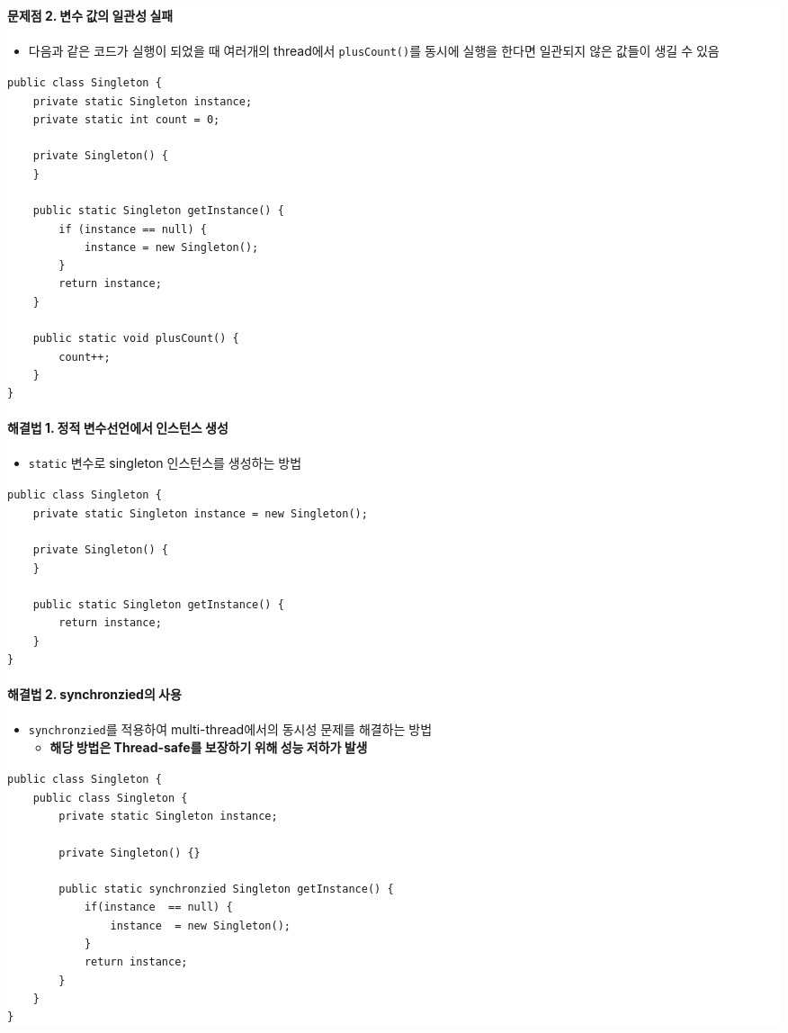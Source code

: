 
#### 문제점 2. 변수 값의 일관성 실패

+ 다음과 같은 코드가 실행이 되었을 때 여러개의 thread에서 `plusCount()`를 동시에 실행을 한다면 일관되지 않은 값들이 생길 수 있음

```
public class Singleton {
    private static Singleton instance;
    private static int count = 0;
    
    private Singleton() {
    }
    
    public static Singleton getInstance() {
        if (instance == null) {
            instance = new Singleton();
        }
        return instance;
    }
    
    public static void plusCount() {
        count++;
    }
}
```



#### 해결법 1. 정적 변수선언에서 인스턴스 생성

+ `static` 변수로 singleton 인스턴스를 생성하는 방법

```
public class Singleton {
    private static Singleton instance = new Singleton();

    private Singleton() {
    }

    public static Singleton getInstance() {
        return instance;
    }
}
```



#### 해결법 2. synchronzied의 사용

+ `synchronzied`를 적용하여 multi-thread에서의 동시성 문제를 해결하는 방법
  + **해당 방법은 Thread-safe를 보장하기 위해 성능 저하가 발생**

```
public class Singleton {
    public class Singleton {
        private static Singleton instance;

        private Singleton() {}
        
        public static synchronzied Singleton getInstance() {
            if(instance  == null) {
                instance  = new Singleton();
            }
            return instance;
        }
    }
}
```
